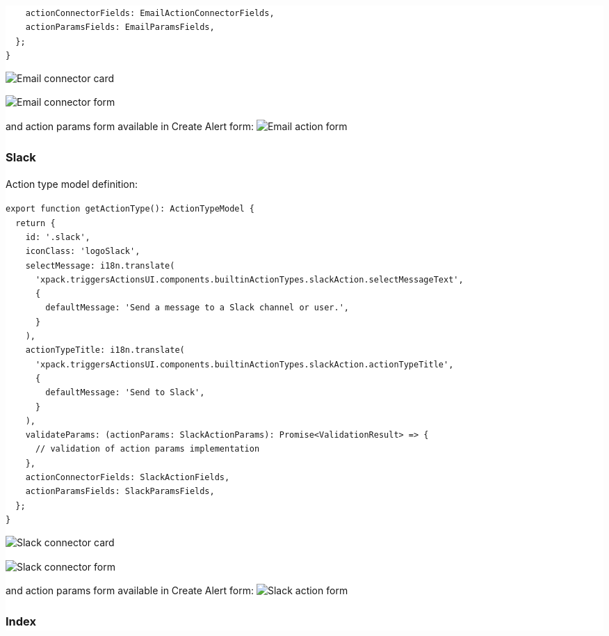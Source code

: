 ```
    actionConnectorFields: EmailActionConnectorFields,
    actionParamsFields: EmailParamsFields,
  };
}
```
![Email connector card](https://i.imgur.com/d8kCbjQ.png)

![Email connector form](https://i.imgur.com/Uf6HU7X.png)

and action params form available in Create Alert form:
![Email action form](https://i.imgur.com/lhkUEHf.png)

### Slack

Action type model definition:
```
export function getActionType(): ActionTypeModel {
  return {
    id: '.slack',
    iconClass: 'logoSlack',
    selectMessage: i18n.translate(
      'xpack.triggersActionsUI.components.builtinActionTypes.slackAction.selectMessageText',
      {
        defaultMessage: 'Send a message to a Slack channel or user.',
      }
    ),
    actionTypeTitle: i18n.translate(
      'xpack.triggersActionsUI.components.builtinActionTypes.slackAction.actionTypeTitle',
      {
        defaultMessage: 'Send to Slack',
      }
    ),
    validateParams: (actionParams: SlackActionParams): Promise<ValidationResult> => {
      // validation of action params implementation 
    },
    actionConnectorFields: SlackActionFields,
    actionParamsFields: SlackParamsFields,
  };
}
```

![Slack connector card](https://i.imgur.com/JbvmNOy.png)

![Slack connector form](https://i.imgur.com/IqdnmF9.png)

and action params form available in Create Alert form:
![Slack action form](https://i.imgur.com/GUEVZWK.png)

### Index
